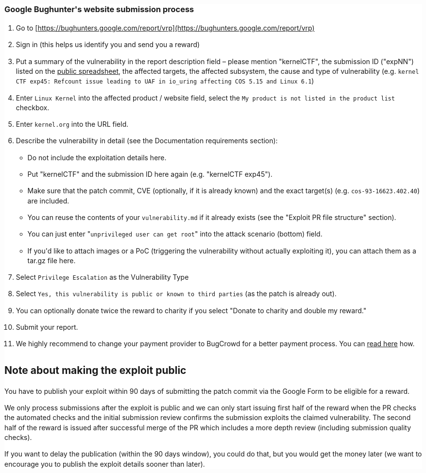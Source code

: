 ### Google Bughunter's website submission process

  1. Go to [https://bughunters.google.com/report/vrp](https://bughunters.google.com/report/vrp)

  2. Sign in (this helps us identify you and send you a reward)

  3. Put a summary of the vulnerability in the report description field – please mention "kernelCTF", the submission ID ("expNN") listed on the [public spreadsheet](https://docs.google.com/spreadsheets/d/e/2PACX-1vS1REdTA29OJftst8xN5B5x8iIUcxuK6bXdzF8G1UXCmRtoNsoQ9MbebdRdFnj6qZ0Yd7LwQfvYC2oF/pubhtml), the affected targets, the affected subsystem, the cause and type of vulnerability (e.g. `kernelCTF exp45: Refcount issue leading to UAF in io_uring affecting COS 5.15 and Linux 6.1`)

  4. Enter `Linux Kernel` into the affected product / website field, select the `My product is not listed in the product list` checkbox.

  5. Enter `kernel.org` into the URL field.

  6. Describe the vulnerability in detail (see the Documentation requirements section):

     * Do not include the exploitation details here.

     * Put "kernelCTF" and the submission ID here again (e.g. "kernelCTF exp45").

     * Make sure that the patch commit, CVE (optionally, if it is already known) and the exact target(s) (e.g. `cos-93-16623.402.40`) are included.

     * You can reuse the contents of your `vulnerability.md` if it already exists (see the "Exploit PR file structure" section).

     * You can just enter "`unprivileged user can get root`" into the attack scenario (bottom) field.

     * If you'd like to attach images or a PoC (triggering the vulnerability without actually exploiting it), you can attach them as a tar.gz file here.

  8. Select `Privilege Escalation` as the Vulnerability Type

  9. Select `Yes, this vulnerability is public or known to third parties` (as the patch is already out).

  10. You can optionally donate twice the reward to charity if you select "Donate to charity and double my reward."

  11. Submit your report.
  
  12. We highly recommend to change your payment provider to BugCrowd for a better payment process. You can [read here](https://bughunters.google.com/blog/6483936851394560/announcing-bugcrowd-as-a-new-bughunters-google-com-payment-option) how.

## Note about making the exploit public

You have to publish your exploit within 90 days of submitting the patch commit via the Google Form to be eligible for a reward.

We only process submissions after the exploit is public and we can only start issuing first half of the reward when the PR checks the automated checks and the initial submission review confirms the submission exploits the claimed vulnerability. The second half of the reward is issued after successful merge of the PR which includes a more depth review (including submission quality checks).

If you want to delay the publication (within the 90 days window), you could do that, but you would get the money later (we want to encourage you to publish the exploit details sooner than later).
